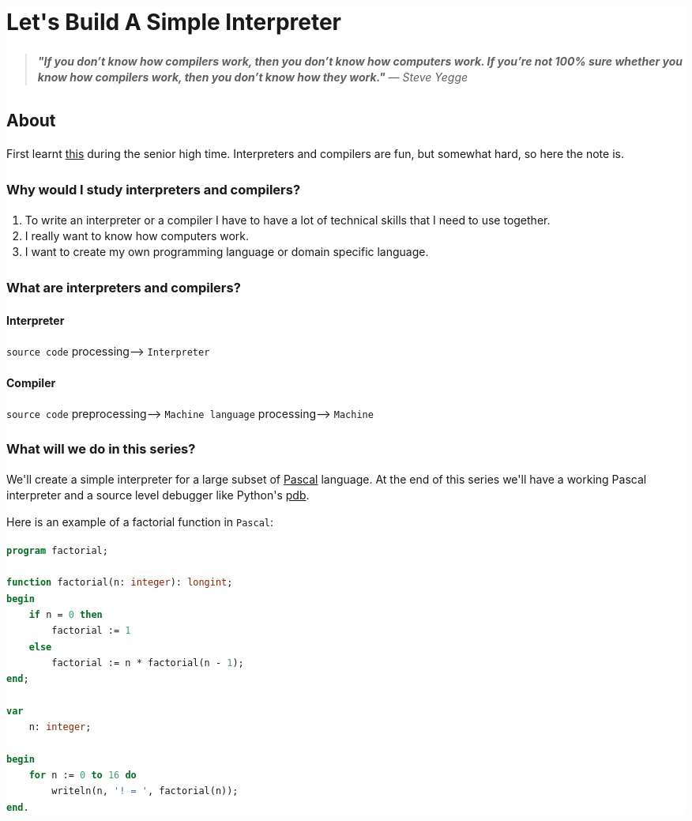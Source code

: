 
# Let's Build A Simple Interpreter

> ___"If you don’t know how compilers work, then you don’t know how computers
> work. If you’re not 100% sure whether you know how compilers work, then you
> don’t know how they work."___ — *Steve Yegge*

## About
First learnt [this](https://ruslanspivak.com/lsbasi-part1/) during the senior
high time. Interpreters and compilers are fun, but somewhat hard, so here the
note is.

### Why would I study interpreters and compilers?
1. To write an interpreter or a compiler I have to have a lot of technical
skills that I need to use together.
2. I really want to know how computers work.
3. I want to create my own programming language or domain specific language.

### What are interpreters and compilers?

#### Interpreter
`source code` processing--> `Interpreter`
#### Compiler
`source code` preprocessing--> `Machine language` processing--> `Machine`

### What will we do in this series?
We'll create a simple interpreter for a large subset of [Pascal](https://en.wikipedia.org/wiki/Pascal_%28programming_language%29)
language. At the end of this series we'll have a working Pascal interpreter
and a source level debugger like Python's [pdb](https://docs.python.org/3/library/pdb.html).

Here is an example of a factorial function in `Pascal`:
```pascal
program factorial;

function factorial(n: integer): longint;
begin
    if n = 0 then
        factorial := 1
    else
        factorial := n * factorial(n - 1);
end;

var
    n: integer;

begin
    for n := 0 to 16 do
        writeln(n, '! = ', factorial(n));
end.
```
